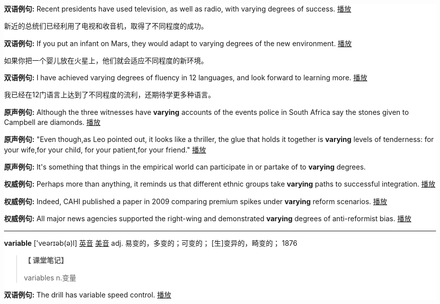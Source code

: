 
**双语例句:** Recent presidents have used television, as well as radio, with varying degrees of success. [播放](https://dict.youdao.com/dictvoice?audio=Recent+presidents+have+used+television%2C+as+well+as+radio%2C+with+varying+degrees+of+success.&le=eng&le=eng&type=2)

新近的总统们已经利用了电视和收音机，取得了不同程度的成功。 

**双语例句:** If you put an infant on Mars, they would adapt to varying degrees of the new environment. [播放](https://dict.youdao.com/dictvoice?audio=If+you+put+an+infant+on+Mars%2C+they+would+adapt+to+varying+degrees+of+the+new+environment.&le=eng&le=eng&type=2)

如果你把一个婴儿放在火星上，他们就会适应不同程度的新环境。 

**双语例句:** I have achieved varying degrees of fluency in 12 languages, and look forward to learning more. [播放](https://dict.youdao.com/dictvoice?audio=I+have+achieved+varying+degrees+of+fluency+in+12+languages%2C+and+look+forward+to+learning+more.&le=eng&le=eng&type=2)

我已经在12门语言上达到了不同程度的流利，还期待学更多种语言。 

**原声例句:** Although the three witnesses have **varying** accounts of the events police in South Africa say the stones given to Campbell are diamonds. [播放](https://dict.youdao.com/pureaudio?docid=3826547658764460632)

**原声例句:** \"Even though,as Leo pointed out, it looks like a thriller, the glue that holds it together is **varying** levels of tenderness: for your wife,for your child, for your patient,for your friend.\" [播放](https://dict.youdao.com/pureaudio?docid=-9203926394896983660)

**原声例句:** It's something that things in the empirical world can participate in or partake of to **varying** degrees.



**权威例句:** Perhaps more than anything, it reminds us that different ethnic groups take **varying** paths to successful integration.  [播放](https://dict.youdao.com/dictvoice?audio=Perhaps+more+than+anything%2C+it+reminds+us+that+different+ethnic+groups+take+varying+paths+to+successful+integration.+&le=eng&type=2)

**权威例句:** Indeed, CAHI published a paper in 2009 comparing premium spikes under **varying** reform scenarios.  [播放](https://dict.youdao.com/dictvoice?audio=Indeed%2C+CAHI+published+a+paper+in+2009+comparing+premium+spikes+under+varying+reform+scenarios.+&le=eng&type=2)

**权威例句:** All major news agencies supported the right-wing and demonstrated **varying** degrees of anti-reformist bias.  [播放](https://dict.youdao.com/dictvoice?audio=All+major+news+agencies+supported+the+right-wing+and+demonstrated+varying+degrees+of+anti-reformist+bias.+&le=eng&type=2)


***

**variable** \['veərɪəb(ə)l] [英音](https://dict.youdao.com/dictvoice?audio=variable\&type=1)  [美音](https://dict.youdao.com/dictvoice?audio=variable\&type=2)  adj. 易变的，多变的；可变的； \[生]变异的，畸变的； 1876

> **【 课堂笔记】**
>
> variables n.变量




**双语例句:** The drill has variable speed control. [播放](https://dict.youdao.com/dictvoice?audio=The+drill+has+variable+speed+control.&le=eng&le=eng&type=2)
